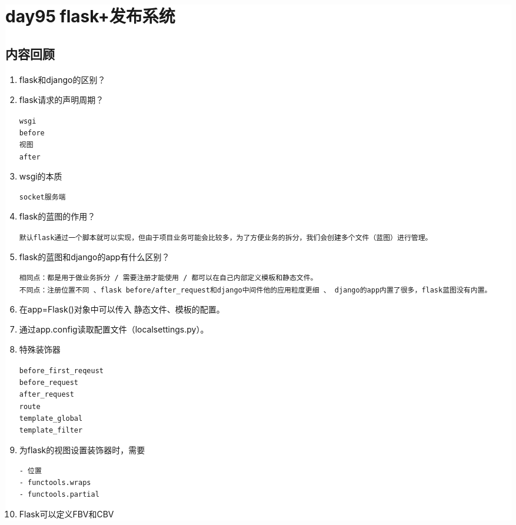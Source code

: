 # day95 flask+发布系统

## 内容回顾

1. flask和django的区别？

2. flask请求的声明周期？

   ```
   wsgi
   before
   视图
   after
   ```

3. wsgi的本质

   ```
   socket服务端
   ```

4. flask的蓝图的作用？

   ```
   默认flask通过一个脚本就可以实现，但由于项目业务可能会比较多，为了方便业务的拆分，我们会创建多个文件（蓝图）进行管理。 
   ```

5. flask的蓝图和django的app有什么区别？

   ```
   相同点：都是用于做业务拆分 / 需要注册才能使用 / 都可以在自己内部定义模板和静态文件。
   不同点：注册位置不同 、flask before/after_request和django中间件他的应用粒度更细 、 django的app内置了很多，flask蓝图没有内置。 
   ```

6. 在app=Flask()对象中可以传入 静态文件、模板的配置。 

7. 通过app.config读取配置文件（localsettings.py）。

8. 特殊装饰器

   ```
   before_first_reqeust
   before_request
   after_request
   route
   template_global
   template_filter
   ```

9. 为flask的视图设置装饰器时，需要

   ```
   - 位置
   - functools.wraps
   - functools.partial
   ```

10. Flask可以定义FBV和CBV
